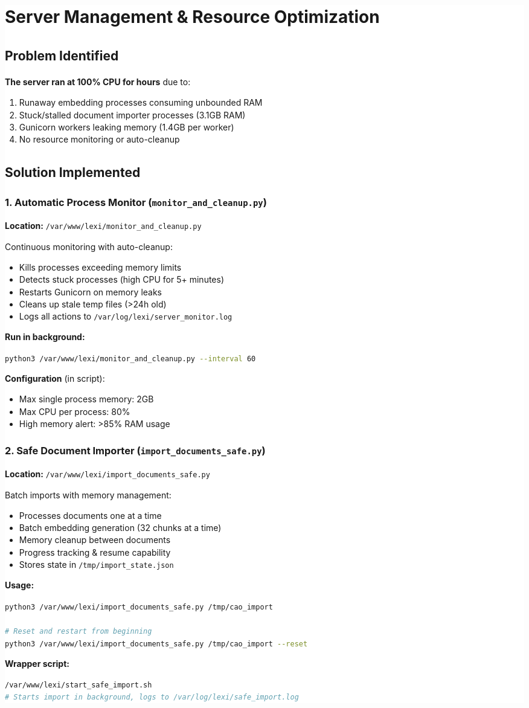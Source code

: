 # Server Management & Resource Optimization

## Problem Identified
**The server ran at 100% CPU for hours** due to:
1. Runaway embedding processes consuming unbounded RAM
2. Stuck/stalled document importer processes (3.1GB RAM)
3. Gunicorn workers leaking memory (1.4GB per worker)
4. No resource monitoring or auto-cleanup

## Solution Implemented

### 1. Automatic Process Monitor (`monitor_and_cleanup.py`)
**Location:** `/var/www/lexi/monitor_and_cleanup.py`

Continuous monitoring with auto-cleanup:
- Kills processes exceeding memory limits
- Detects stuck processes (high CPU for 5+ minutes)
- Restarts Gunicorn on memory leaks
- Cleans up stale temp files (>24h old)
- Logs all actions to `/var/log/lexi/server_monitor.log`

**Run in background:**
```bash
python3 /var/www/lexi/monitor_and_cleanup.py --interval 60
```

**Configuration** (in script):
- Max single process memory: 2GB
- Max CPU per process: 80%
- High memory alert: >85% RAM usage

### 2. Safe Document Importer (`import_documents_safe.py`)
**Location:** `/var/www/lexi/import_documents_safe.py`

Batch imports with memory management:
- Processes documents one at a time
- Batch embedding generation (32 chunks at a time)
- Memory cleanup between documents
- Progress tracking & resume capability
- Stores state in `/tmp/import_state.json`

**Usage:**
```bash
python3 /var/www/lexi/import_documents_safe.py /tmp/cao_import

# Reset and restart from beginning
python3 /var/www/lexi/import_documents_safe.py /tmp/cao_import --reset
```

**Wrapper script:**
```bash
/var/www/lexi/start_safe_import.sh
# Starts import in background, logs to /var/log/lexi/safe_import.log
```
